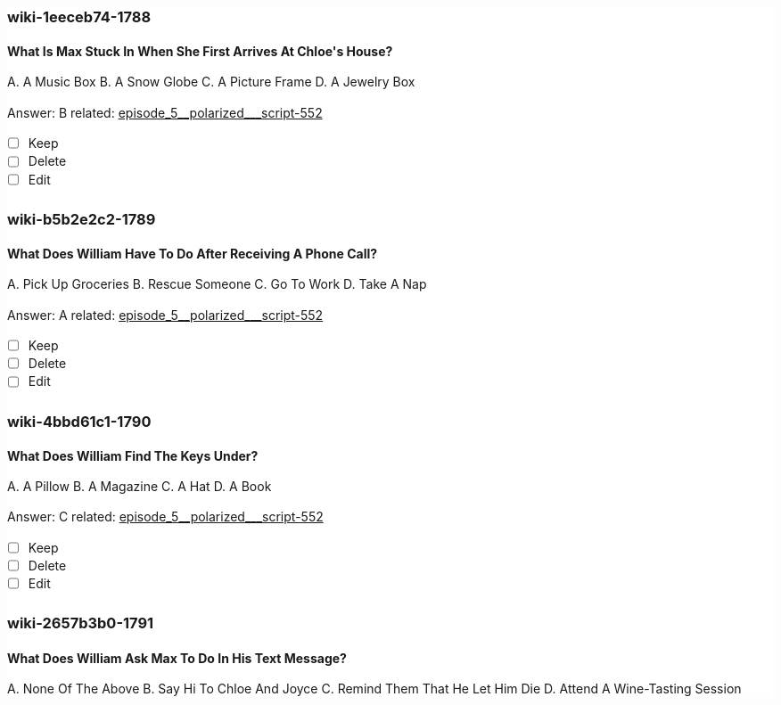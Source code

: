 ### wiki-1eeceb74-1788

**What Is Max Stuck In When She First Arrives At Chloe's House?**

A. A Music Box
B. A Snow Globe
C. A Picture Frame
D. A Jewelry Box

Answer: B
related: [episode_5__polarized___script-552](../wiki-pages-chunks/episode_5__polarized___script-552.txt)

- [ ] Keep
- [ ] Delete
- [ ] Edit

### wiki-b5b2e2c2-1789

**What Does William Have To Do After Receiving A Phone Call?**

A. Pick Up Groceries
B. Rescue Someone
C. Go To Work
D. Take A Nap

Answer: A
related: [episode_5__polarized___script-552](../wiki-pages-chunks/episode_5__polarized___script-552.txt)

- [ ] Keep
- [ ] Delete
- [ ] Edit

### wiki-4bbd61c1-1790

**What Does William Find The Keys Under?**

A. A Pillow
B. A Magazine
C. A Hat
D. A Book

Answer: C
related: [episode_5__polarized___script-552](../wiki-pages-chunks/episode_5__polarized___script-552.txt)

- [ ] Keep
- [ ] Delete
- [ ] Edit

### wiki-2657b3b0-1791

**What Does William Ask Max To Do In His Text Message?**

A. None Of The Above
B. Say Hi To Chloe And Joyce
C. Remind Them That He Let Him Die
D. Attend A Wine-Tasting Session
